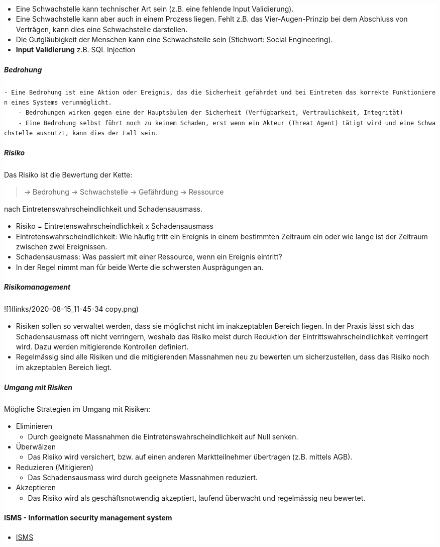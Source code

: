 - Eine Schwachstelle kann technischer Art sein (z.B. eine fehlende Input Validierung).
- Eine Schwachstelle kann aber auch in einem Prozess liegen. Fehlt z.B. das Vier-Augen-Prinzip bei dem Abschluss von Verträgen, kann dies eine Schwachstelle darstellen.
- Die Gutgläubigkeit der Menschen kann eine Schwachstelle sein (Stichwort: Social Engineering).
- **Input Validierung** z.B. SQL Injection

##### Bedrohung
    - Eine Bedrohung ist eine Aktion oder Ereignis, das die Sicherheit gefährdet und bei Eintreten das korrekte Funktionieren eines Systems verunmöglicht.
        - Bedrohungen wirken gegen eine der Hauptsäulen der Sicherheit (Verfügbarkeit, Vertraulichkeit, Integrität)
        - Eine Bedrohung selbst führt noch zu keinem Schaden, erst wenn ein Akteur (Threat Agent) tätigt wird und eine Schwachstelle ausnutzt, kann dies der Fall sein.
    
##### Risiko
Das Risiko ist die Bewertung der Kette:

> -> Bedrohung -> Schwachstelle -> Gefährdung -> Ressource 

nach Eintretenswahrscheindlichkeit und Schadensausmass.

- Risiko = Eintretenswahrscheindlichkeit x Schadensausmass
- Eintretenswahrscheindlichkeit: Wie häufig tritt ein Ereignis in einem bestimmten Zeitraum ein oder wie lange ist der Zeitraum zwischen zwei Ereignissen.
- Schadensausmass: Was passiert mit einer Ressource, wenn ein Ereignis eintritt?
- In der Regel nimmt man für beide Werte die schwersten Ausprägungen an.
    
##### Risikomanagement

![](links/2020-08-15_11-45-34 copy.png)

- Risiken sollen so verwaltet werden, dass sie möglichst nicht im inakzeptablen Bereich liegen. In der Praxis lässt sich das Schadensausmass oft nicht verringern, weshalb das Risiko meist durch Reduktion der Eintrittswahrscheindlichkeit verringert wird. Dazu werden mitigierende Kontrollen definiert.
- Regelmässig sind alle Risiken und die mitigierenden Massnahmen neu zu bewerten um sicherzustellen, dass das Risiko noch im akzeptablen Bereich liegt.

##### Umgang mit Risiken
Mögliche Strategien im Umgang mit Risiken:
- Eliminieren
    - Durch geeignete Massnahmen die Eintretenswahrscheindlichkeit auf Null senken.
- Überwälzen
    - Das Risiko wird versichert, bzw. auf einen anderen Marktteilnehmer übertragen (z.B. mittels AGB).
- Reduzieren (Mitigieren)
    - Das Schadensausmass wird durch geeignete Massnahmen reduziert.
- Akzeptieren
    - Das Risiko wird als geschäftsnotwendig akzeptiert, laufend überwacht und regelmässig neu bewertet.

#### ISMS - Information security management system
    
- [ISMS](https://en.wikipedia.org/wiki/Information_security_management)
    